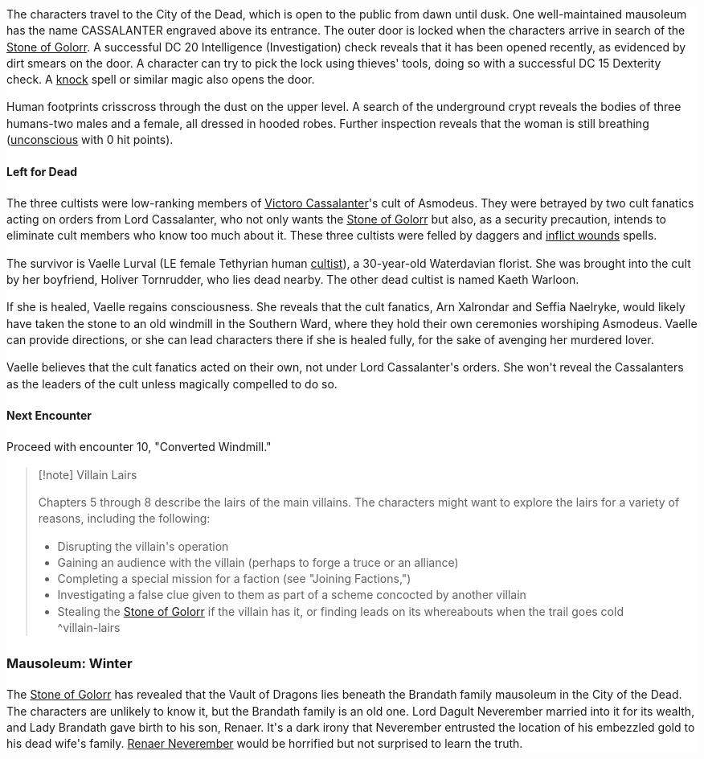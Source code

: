 The characters travel to the City of the Dead, which is open to the public from dawn until dusk. One well-maintained mausoleum has the name CASSALANTER engraved above its entrance. The outer door is locked when the characters arrive in search of the [Stone of Golorr](/3-Mechanics/CLI/Compendium/items/stone-of-golorr-wdh.md). A successful DC 20 Intelligence (Investigation) check reveals that it has been opened recently, as evidenced by dirt smears on the door. A character can try to pick the lock using thieves' tools, doing so with a successful DC 15 Dexterity check. A [knock](/3-Mechanics/CLI/Compendium/spells/knock.md) spell or similar magic also opens the door.

Human footprints crisscross through the dust on the upper level. A search of the underground crypt reveals the bodies of three humans-two males and a female, all dressed in hooded robes. Further inspection reveals that the woman is still breathing ([unconscious](/3-Mechanics/CLI/Rules/conditions.md#Unconscious) with 0 hit points).

#### Left for Dead

The three cultists were low-ranking members of [Victoro Cassalanter](/3-Mechanics/CLI/Compendium/bestiary/npc/victoro-cassalanter-wdh.md)'s cult of Asmodeus. They were betrayed by two cult fanatics acting on orders from Lord Cassalanter, who not only wants the [Stone of Golorr](/3-Mechanics/CLI/Compendium/items/stone-of-golorr-wdh.md) but also, as a security precaution, intends to eliminate cult members who know too much about it. These three cultists were felled by daggers and [inflict wounds](/3-Mechanics/CLI/Compendium/spells/inflict-wounds.md) spells.

The survivor is Vaelle Lurval (LE female Tethyrian human [cultist](/3-Mechanics/CLI/Compendium/bestiary/humanoid/cultist.md)), a 30-year-old Waterdavian florist. She was brought into the cult by her boyfriend, Holiver Tornrudder, who lies dead nearby. The other dead cultist is named Kaeth Warloon.

If she is healed, Vaelle regains consciousness. She reveals that the cult fanatics, Arn Xalrondar and Seffia Naelryke, would likely have taken the stone to an old windmill in the Southern Ward, where they hold their own ceremonies worshiping Asmodeus. Vaelle can provide directions, or she can lead characters there if she is healed fully, for the sake of avenging her murdered lover.

Vaelle believes that the cult fanatics acted on their own, not under Lord Cassalanter's orders. She won't reveal the Cassalanters as the leaders of the cult unless magically compelled to do so.

#### Next Encounter

Proceed with encounter 10, "Converted Windmill."

> [!note] Villain Lairs
> 
> Chapters 5 through 8 describe the lairs of the main villains. The characters might want to explore the lairs for a variety of reasons, including the following:
> 
> - Disrupting the villain's operation  
> - Gaining an audience with the villain (perhaps to forge a truce or an alliance)  
> - Completing a special mission for a faction (see "Joining Factions,")  
> - Investigating a false clue given to them as part of a scheme concocted by another villain  
> - Stealing the [Stone of Golorr](/3-Mechanics/CLI/Compendium/items/stone-of-golorr-wdh.md) if the villain has it, or finding leads on its whereabouts when the trail goes cold  
^villain-lairs

### Mausoleum: Winter

The [Stone of Golorr](/3-Mechanics/CLI/Compendium/items/stone-of-golorr-wdh.md) has revealed that the Vault of Dragons lies beneath the Brandath family mausoleum in the City of the Dead. The characters are unlikely to know it, but the Brandath family is an old one. Lord Dagult Neverember married into it for its wealth, and Lady Brandath gave birth to his son, Renaer. It's a dark irony that Neverember entrusted the location of his embezzled gold to his dead wife's family. [Renaer Neverember](/3-Mechanics/CLI/Compendium/bestiary/npc/renaer-neverember-wdh.md) would be horrified but not surprised to learn the truth.
